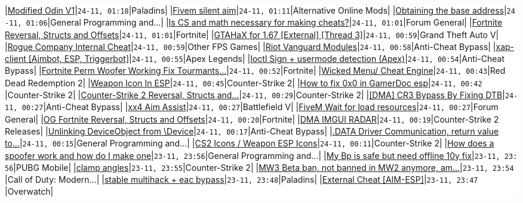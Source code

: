 |[Modified Odin V1](https://www.unknowncheats.me/forum/paladins/585919-modified-odin-v1.html)|`24-11, 01:18`|Paladins|
|[Fivem silent aim](https://www.unknowncheats.me/forum/alternative-online-mods/600486-fivem-silent-aim.html)|`24-11, 01:11`|Alternative Online Mods|
|[Obtaining the base address](https://www.unknowncheats.me/forum/general-programming-and-reversing/612381-obtaining-base-address.html)|`24-11, 01:06`|General Programming and...|
|[Is CS and math necessary for making cheats?](https://www.unknowncheats.me/forum/forum-general/610661-cs-math-cheats.html)|`24-11, 01:01`|Forum General|
|[Fortnite Reversal, Structs and Offsets](https://www.unknowncheats.me/forum/fortnite/235061-fortnite-reversal-structs-offsets.html)|`24-11, 01:01`|Fortnite|
|[GTAHaX for 1.67 \[External\] \[Thread 3\]](https://www.unknowncheats.me/forum/grand-theft-auto-v/461672-gtahax-1-67-external-thread-3-a.html)|`24-11, 00:59`|Grand Theft Auto V|
|[Rogue Company Internal Cheat](https://www.unknowncheats.me/forum/other-fps-games/604154-rogue-company-internal-cheat.html)|`24-11, 00:59`|Other FPS Games|
|[Riot Vanguard Modules](https://www.unknowncheats.me/forum/anti-cheat-bypass/611758-riot-vanguard-modules.html)|`24-11, 00:58`|Anti-Cheat Bypass|
|[xap-client \[Aimbot, ESP, Triggerbot\]](https://www.unknowncheats.me/forum/apex-legends/606842-xap-client-aimbot-esp-triggerbot.html)|`24-11, 00:55`|Apex Legends|
|[Ioctl Sign + usermode detection (Apex)](https://www.unknowncheats.me/forum/anti-cheat-bypass/612320-ioctl-sign-usermode-detection-apex.html)|`24-11, 00:54`|Anti-Cheat Bypass|
|[Fortnite Perm Woofer Working Fix Tourmants...](https://www.unknowncheats.me/forum/fortnite/603652-fortnite-perm-woofer-fix-tourmants-kick.html)|`24-11, 00:52`|Fortnite|
|[Wicked Menu/ Cheat Engine](https://www.unknowncheats.me/forum/red-dead-redemption-2-a/372512-wicked-menu-cheat-engine.html)|`24-11, 00:43`|Red Dead Redemption 2|
|[Weapon Icon In ESP](https://www.unknowncheats.me/forum/counter-strike-2-a/608799-weapon-icon-esp.html)|`24-11, 00:45`|Counter-Strike 2|
|[How to fix 0x0 in GamerDoc esp](https://www.unknowncheats.me/forum/counter-strike-2-a/605820-fix-0x0-gamerdoc-esp.html)|`24-11, 00:42`|Counter-Strike 2|
|[Counter-Strike 2 Reversal, Structs and...](https://www.unknowncheats.me/forum/counter-strike-2-a/576077-counter-strike-2-reversal-structs-offsets.html)|`24-11, 00:29`|Counter-Strike 2|
|[\[DMA\] CR3 Bypass By Fixing DTB](https://www.unknowncheats.me/forum/anti-cheat-bypass/600875-dma-cr3-bypass-fixing-dtb.html)|`24-11, 00:27`|Anti-Cheat Bypass|
|[xx4 Aim Assist](https://www.unknowncheats.me/forum/battlefield-v/396641-xx4-aim-assist.html)|`24-11, 00:27`|Battlefield V|
|[FiveM Wait for load resources](https://www.unknowncheats.me/forum/forum-general/612027-fivem-wait-load-resources.html)|`24-11, 00:27`|Forum General|
|[OG Fortnite Reversal, Structs and Offsets](https://www.unknowncheats.me/forum/fortnite/596138-og-fortnite-reversal-structs-offsets.html)|`24-11, 00:20`|Fortnite|
|[DMA IMGUI RADAR](https://www.unknowncheats.me/forum/counter-strike-2-releases/609695-dma-imgui-radar.html)|`24-11, 00:19`|Counter-Strike 2 Releases|
|[Unlinking DeviceObject from \Device](https://www.unknowncheats.me/forum/anti-cheat-bypass/612368-unlinking-deviceobject-device.html)|`24-11, 00:17`|Anti-Cheat Bypass|
|[.DATA Driver Communication, return value to...](https://www.unknowncheats.me/forum/general-programming-and-reversing/612392-data-driver-communication-return-value-user-mode.html)|`24-11, 00:15`|General Programming and...|
|[CS2 Icons / Weapon ESP Icons](https://www.unknowncheats.me/forum/counter-strike-2-a/609986-cs2-icons-weapon-esp-icons.html)|`24-11, 00:11`|Counter-Strike 2|
|[How does a spoofer work and how do I make one](https://www.unknowncheats.me/forum/general-programming-and-reversing/611234-spoofer.html)|`23-11, 23:56`|General Programming and...|
|[My Bp is safe but need offline 10y fix](https://www.unknowncheats.me/forum/pubg-mobile/612282-bp-safe-offline-10y-fix.html)|`23-11, 23:56`|PUBG Mobile|
|[clamp angles](https://www.unknowncheats.me/forum/counter-strike-2-a/612292-clamp-angles.html)|`23-11, 23:55`|Counter-Strike 2|
|[MW3 Beta ban, not banned in MW2 anymore, am...](https://www.unknowncheats.me/forum/call-of-duty-modern-warfare-iii/612396-mw3-beta-ban-banned-mw2-anymore-am-safe-buy-mw3.html)|`23-11, 23:54`|Call of Duty: Modern...|
|[stable multihack + eac bypass](https://www.unknowncheats.me/forum/paladins/612255-stable-multihack-eac-bypass.html)|`23-11, 23:48`|Paladins|
|[External Cheat \[AIM-ESP\]](https://www.unknowncheats.me/forum/overwatch/607405-external-cheat-aim-esp.html)|`23-11, 23:47`|Overwatch|

